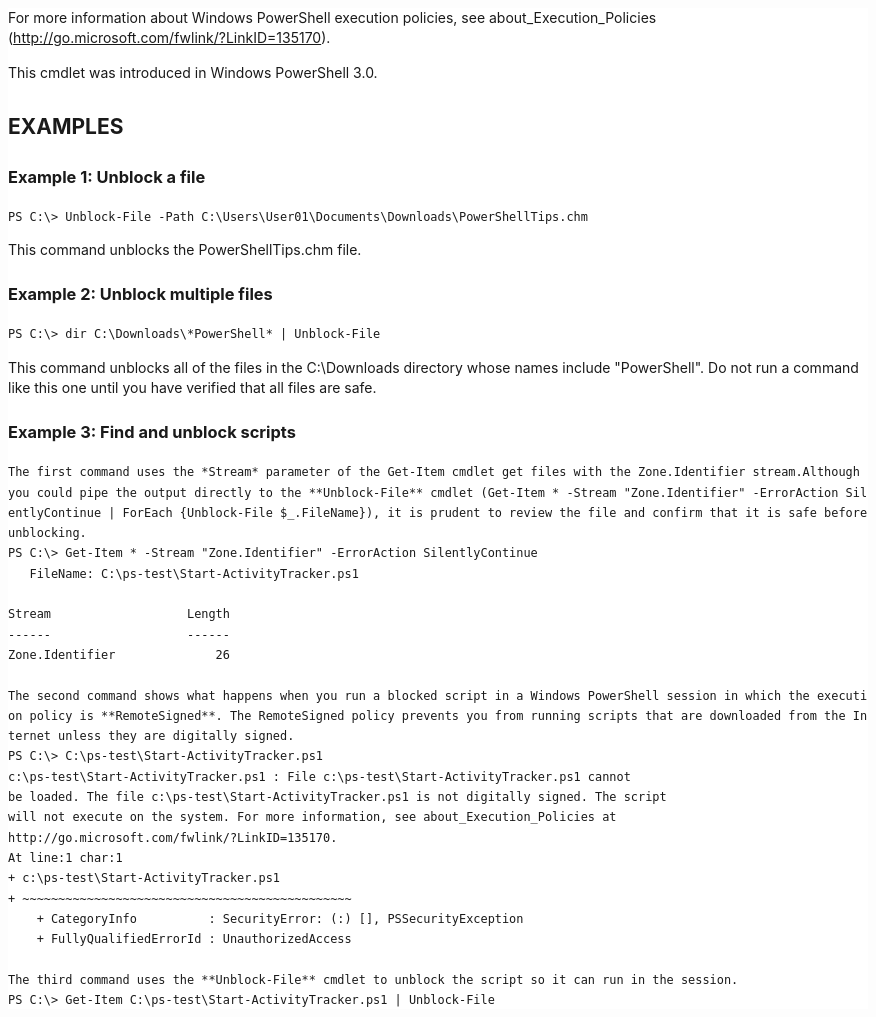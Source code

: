 For more information about Windows PowerShell execution policies, see about_Execution_Policies (http://go.microsoft.com/fwlink/?LinkID=135170).

This cmdlet was introduced in Windows PowerShell 3.0.

## EXAMPLES

### Example 1: Unblock a file
```
PS C:\> Unblock-File -Path C:\Users\User01\Documents\Downloads\PowerShellTips.chm
```

This command unblocks the PowerShellTips.chm file.

### Example 2: Unblock multiple files
```
PS C:\> dir C:\Downloads\*PowerShell* | Unblock-File
```

This command unblocks all of the files in the C:\Downloads directory whose names include "PowerShell".
Do not run a command like this one until you have verified that all files are safe.

### Example 3: Find and unblock scripts
```
The first command uses the *Stream* parameter of the Get-Item cmdlet get files with the Zone.Identifier stream.Although you could pipe the output directly to the **Unblock-File** cmdlet (Get-Item * -Stream "Zone.Identifier" -ErrorAction SilentlyContinue | ForEach {Unblock-File $_.FileName}), it is prudent to review the file and confirm that it is safe before unblocking.
PS C:\> Get-Item * -Stream "Zone.Identifier" -ErrorAction SilentlyContinue
   FileName: C:\ps-test\Start-ActivityTracker.ps1

Stream                   Length
------                   ------
Zone.Identifier              26

The second command shows what happens when you run a blocked script in a Windows PowerShell session in which the execution policy is **RemoteSigned**. The RemoteSigned policy prevents you from running scripts that are downloaded from the Internet unless they are digitally signed.
PS C:\> C:\ps-test\Start-ActivityTracker.ps1
c:\ps-test\Start-ActivityTracker.ps1 : File c:\ps-test\Start-ActivityTracker.ps1 cannot
be loaded. The file c:\ps-test\Start-ActivityTracker.ps1 is not digitally signed. The script
will not execute on the system. For more information, see about_Execution_Policies at
http://go.microsoft.com/fwlink/?LinkID=135170.
At line:1 char:1
+ c:\ps-test\Start-ActivityTracker.ps1
+ ~~~~~~~~~~~~~~~~~~~~~~~~~~~~~~~~~~~~~~~~~~~~~~
    + CategoryInfo          : SecurityError: (:) [], PSSecurityException
    + FullyQualifiedErrorId : UnauthorizedAccess

The third command uses the **Unblock-File** cmdlet to unblock the script so it can run in the session.
PS C:\> Get-Item C:\ps-test\Start-ActivityTracker.ps1 | Unblock-File
```
